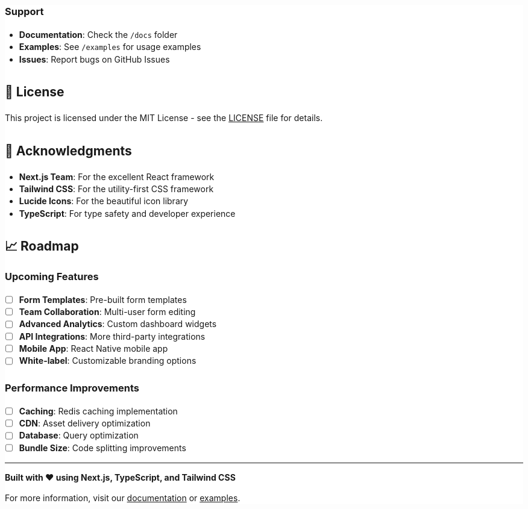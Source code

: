 ### Support

- **Documentation**: Check the `/docs` folder
- **Examples**: See `/examples` for usage examples
- **Issues**: Report bugs on GitHub Issues

## 📄 License

This project is licensed under the MIT License - see the [LICENSE](LICENSE) file for details.

## 🙏 Acknowledgments

- **Next.js Team**: For the excellent React framework
- **Tailwind CSS**: For the utility-first CSS framework
- **Lucide Icons**: For the beautiful icon library
- **TypeScript**: For type safety and developer experience

## 📈 Roadmap

### Upcoming Features

- [ ] **Form Templates**: Pre-built form templates
- [ ] **Team Collaboration**: Multi-user form editing
- [ ] **Advanced Analytics**: Custom dashboard widgets
- [ ] **API Integrations**: More third-party integrations
- [ ] **Mobile App**: React Native mobile app
- [ ] **White-label**: Customizable branding options

### Performance Improvements

- [ ] **Caching**: Redis caching implementation
- [ ] **CDN**: Asset delivery optimization
- [ ] **Database**: Query optimization
- [ ] **Bundle Size**: Code splitting improvements

---

**Built with ❤️ using Next.js, TypeScript, and Tailwind CSS**

For more information, visit our [documentation](./docs) or [examples](./examples).
